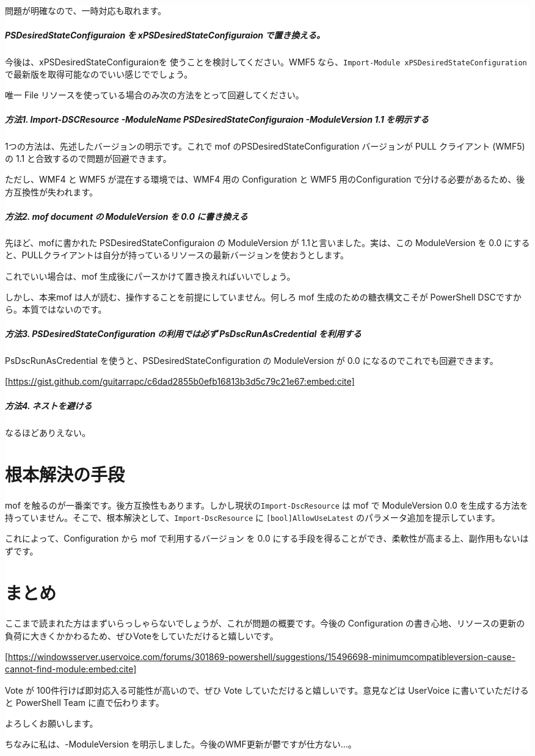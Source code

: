 問題が明確なので、一時対応も取れます。

##### PSDesiredStateConfiguraion を xPSDesiredStateConfiguraion で置き換える。

今後は、xPSDesiredStateConfiguraionを 使うことを検討してください。WMF5 なら、```Import-Module xPSDesiredStateConfiguration``` で最新版を取得可能なのでいい感じででしょう。

唯一 File リソースを使っている場合のみ次の方法をとって回避してください。

##### 方法1. Import-DSCResource -ModuleName PSDesiredStateConfiguraion -ModuleVersion 1.1 を明示する

1つの方法は、先述したバージョンの明示です。これで mof のPSDesiredStateConfiguration バージョンが PULL クライアント (WMF5) の 1.1 と合致するので問題が回避できます。

ただし、WMF4 と WMF5 が混在する環境では、WMF4 用の Configuration と WMF5 用のConfiguration で分ける必要があるため、後方互換性が失われます。

##### 方法2. mof document の ModuleVersion を 0.0 に書き換える

先ほど、mofに書かれた PSDesiredStateConfiguraion の ModuleVersion が 1.1と言いました。実は、この ModuleVersion を 0.0 にすると、PULLクライアントは自分が持っているリソースの最新バージョンを使おうとします。

これでいい場合は、mof 生成後にパースかけて置き換えればいいでしょう。

しかし、本来mof は人が読む、操作することを前提にしていません。何しろ mof 生成のための糖衣構文こそが PowerShell DSCですから。本質ではないのです。

##### 方法3. PSDesiredStateConfiguration の利用では必ず PsDscRunAsCredential を利用する

PsDscRunAsCredential を使うと、PSDesiredStateConfiguration の ModuleVersion が 0.0 になるのでこれでも回避できます。

[https://gist.github.com/guitarrapc/c6dad2855b0efb16813b3d5c79c21e67:embed:cite]


##### 方法4. ネストを避ける

なるほどありえない。

# 根本解決の手段

mof を触るのが一番楽です。後方互換性もあります。しかし現状の```Import-DscResource``` は mof で ModuleVersion 0.0 を生成する方法を持っていません。そこで、根本解決として、```Import-DscResource``` に ```[bool]AllowUseLatest```  のパラメータ追加を提示しています。

これによって、Configuration から mof で利用するバージョン を 0.0 にする手段を得ることができ、柔軟性が高まる上、副作用もないはずです。

# まとめ

ここまで読まれた方はまずいらっしゃらないでしょうが、これが問題の概要です。今後の Configuration の書き心地、リソースの更新の負荷に大きくかかわるため、ぜひVoteをしていただけると嬉しいです。

[https://windowsserver.uservoice.com/forums/301869-powershell/suggestions/15496698-minimumcompatibleversion-cause-cannot-find-module:embed:cite]

Vote が 100件行けば即対応入る可能性が高いので、ぜひ Vote していただけると嬉しいです。意見などは UserVoice に書いていただけると PowerShell Team に直で伝わります。

よろしくお願いします。

ちなみに私は、-ModuleVersion を明示しました。今後のWMF更新が鬱ですが仕方ない...。
